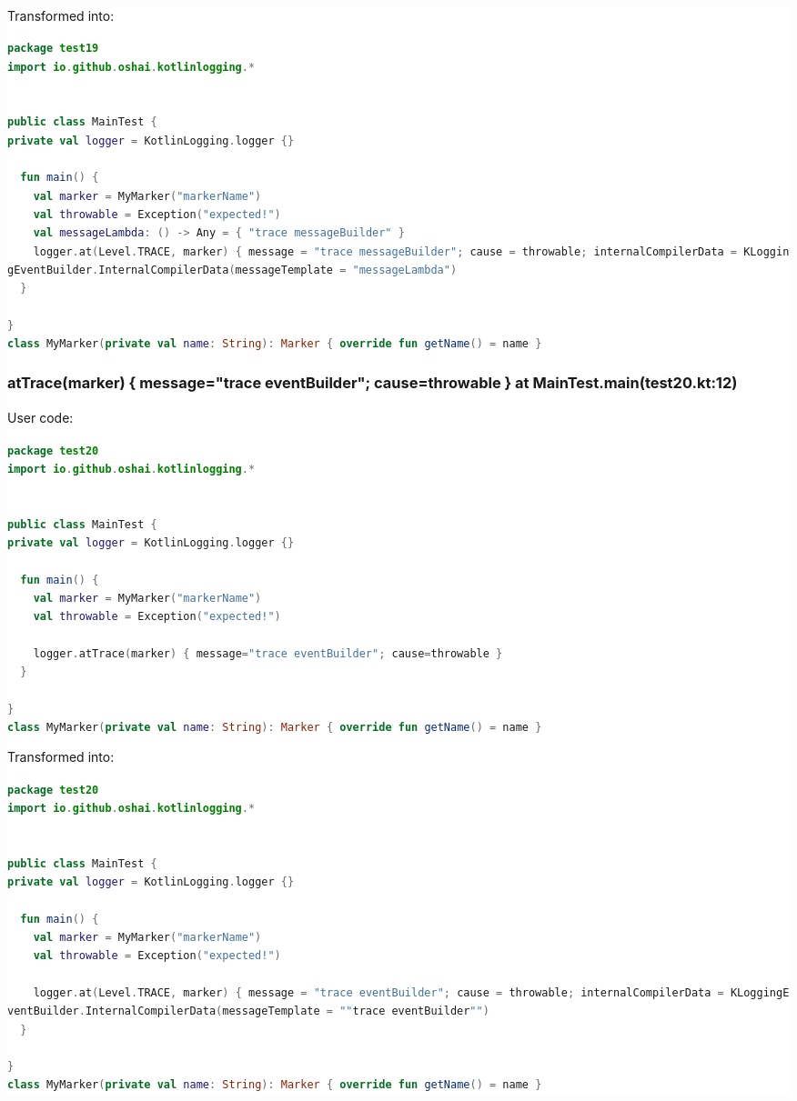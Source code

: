 Transformed into:
```kotlin
package test19
import io.github.oshai.kotlinlogging.*


public class MainTest {
private val logger = KotlinLogging.logger {}

  fun main() {
    val marker = MyMarker("markerName")
    val throwable = Exception("expected!")
    val messageLambda: () -> Any = { "trace messageBuilder" }
    logger.at(Level.TRACE, marker) { message = "trace messageBuilder"; cause = throwable; internalCompilerData = KLoggingEventBuilder.InternalCompilerData(messageTemplate = "messageLambda")
  }
  
}
class MyMarker(private val name: String): Marker { override fun getName() = name }

```

###  atTrace(marker) { message="trace eventBuilder"; cause=throwable } at MainTest.main(test20.kt:12)

User code:
```kotlin
package test20
import io.github.oshai.kotlinlogging.*


public class MainTest {
private val logger = KotlinLogging.logger {}

  fun main() {
    val marker = MyMarker("markerName")
    val throwable = Exception("expected!")
    
    logger.atTrace(marker) { message="trace eventBuilder"; cause=throwable }
  }
  
}
class MyMarker(private val name: String): Marker { override fun getName() = name }

```
  
Transformed into:
```kotlin
package test20
import io.github.oshai.kotlinlogging.*


public class MainTest {
private val logger = KotlinLogging.logger {}

  fun main() {
    val marker = MyMarker("markerName")
    val throwable = Exception("expected!")
    
    logger.at(Level.TRACE, marker) { message = "trace eventBuilder"; cause = throwable; internalCompilerData = KLoggingEventBuilder.InternalCompilerData(messageTemplate = ""trace eventBuilder"")
  }
  
}
class MyMarker(private val name: String): Marker { override fun getName() = name }
```
